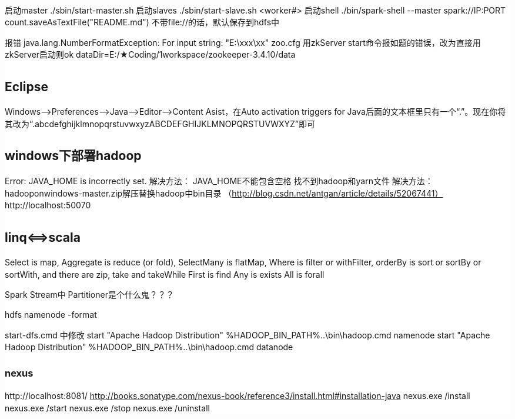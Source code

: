   启动master	./sbin/start-master.sh
  启动slaves	./sbin/start-slave.sh <worker#> <master-spark-URL>
  启动shell		./bin/spark-shell --master spark://IP:PORT
​		count.saveAsTextFile("README.md")  不带file://的话，默认保存到hdfs中

报错 java.lang.NumberFormatException: For input string: "E:\xxx\xx"
zoo.cfg
用zkServer start命令报如题的错误，改为直接用zkServer启动则ok
dataDir=E:/★Coding/1workspace/zookeeper-3.4.10/data
		

## Eclipse

Windows——>Preferences——>Java-->Editor-->Content Asist，在Auto activation triggers for Java后面的文本框里只有一个“.”。现在你将其改为“.abcdefghijklmnopqrstuvwxyzABCDEFGHIJKLMNOPQRSTUVWXYZ”即可

## windows下部署hadoop

Error: JAVA_HOME is incorrectly set.
解决方法： JAVA_HOME不能包含空格
找不到hadoop和yarn文件
解决方法：hadooponwindows-master.zip解压替换hadoop中bin目录 （http://blog.csdn.net/antgan/article/details/52067441）
http://localhost:50070

## linq<==>scala

Select is map, 
Aggregate is reduce (or fold),
 SelectMany is flatMap,
 Where is filter or withFilter, 
 orderBy is sort or sortBy or sortWith,
 and there are zip, take and takeWhile
 First is find
 Any is exists
 All is forall

 Spark Stream中 Partitioner是个什么鬼？？？

hdfs namenode -format

start-dfs.cmd 中修改
start "Apache Hadoop Distribution" %HADOOP_BIN_PATH%\..\bin\hadoop.cmd namenode
start "Apache Hadoop Distribution" %HADOOP_BIN_PATH%\..\bin\hadoop.cmd datanode

### nexus

http://localhost:8081/
http://books.sonatype.com/nexus-book/reference3/install.html#installation-java
nexus.exe /install <optional-service-name>
nexus.exe /start <optional-service-name>
nexus.exe /stop <optional-service-name>
nexus.exe /uninstall <optional-service-name>
